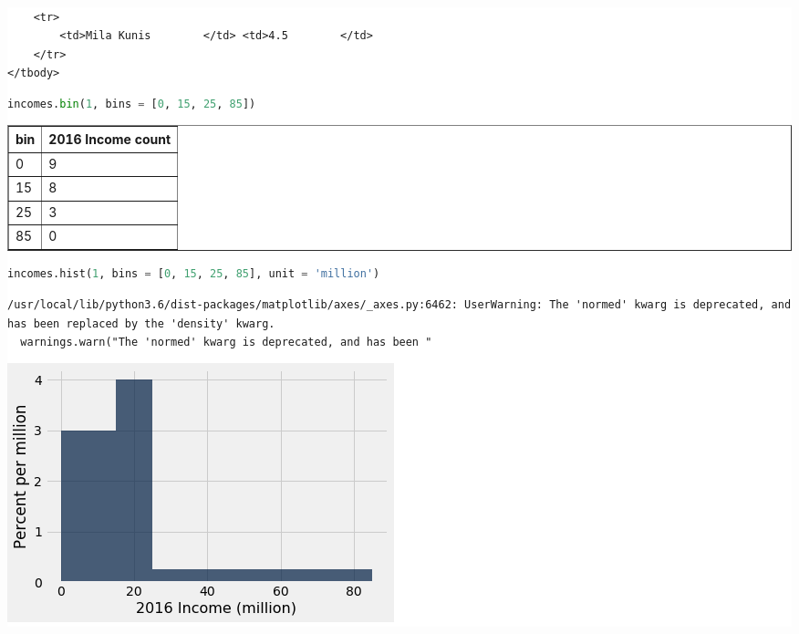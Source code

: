         <tr>
            <td>Mila Kunis        </td> <td>4.5        </td>
        </tr>
    </tbody>
</table>



```python
incomes.bin(1, bins = [0, 15, 25, 85])
```




<table border="1" class="dataframe">
    <thead>
        <tr>
            <th>bin</th> <th>2016 Income count</th>
        </tr>
    </thead>
    <tbody>
        <tr>
            <td>0   </td> <td>9                </td>
        </tr>
    </tbody>
        <tr>
            <td>15  </td> <td>8                </td>
        </tr>
    </tbody>
        <tr>
            <td>25  </td> <td>3                </td>
        </tr>
    </tbody>
        <tr>
            <td>85  </td> <td>0                </td>
        </tr>
    </tbody>
</table>




```python
incomes.hist(1, bins = [0, 15, 25, 85], unit = 'million')
```

    /usr/local/lib/python3.6/dist-packages/matplotlib/axes/_axes.py:6462: UserWarning: The 'normed' kwarg is deprecated, and has been replaced by the 'density' kwarg.
      warnings.warn("The 'normed' kwarg is deprecated, and has been "



![png](output_37_1.png)
